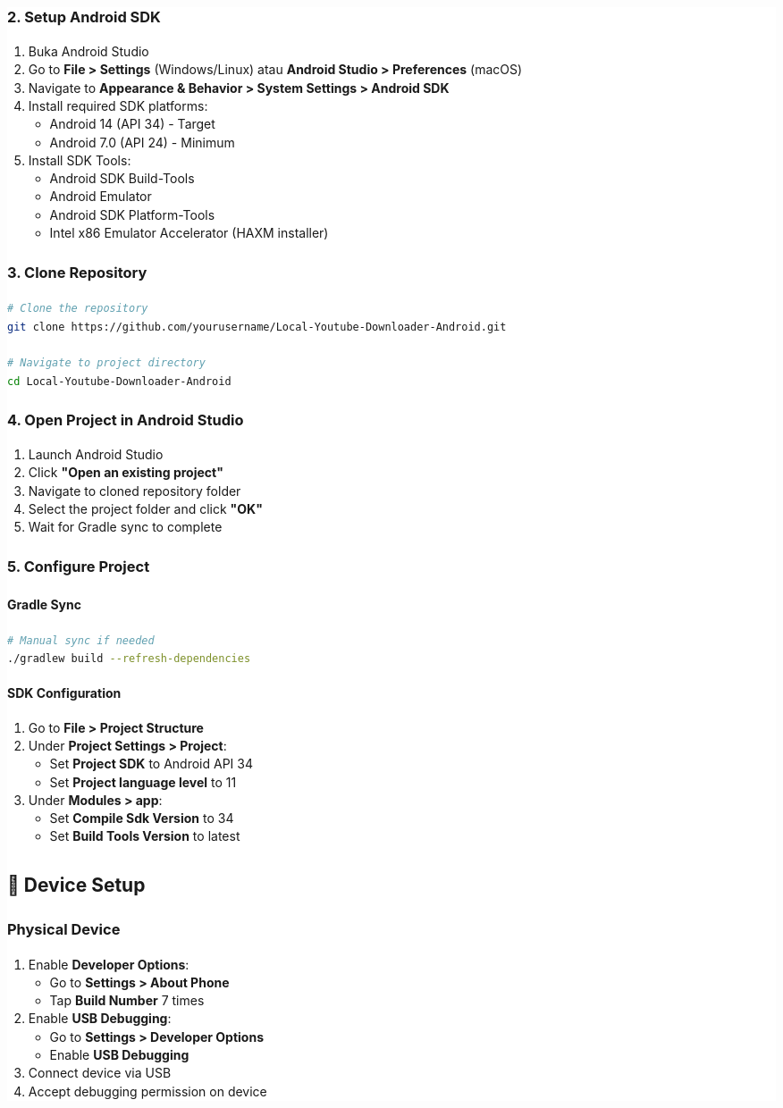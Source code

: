 ### 2. Setup Android SDK

1. Buka Android Studio
2. Go to **File > Settings** (Windows/Linux) atau **Android Studio > Preferences** (macOS)
3. Navigate to **Appearance & Behavior > System Settings > Android SDK**
4. Install required SDK platforms:
   - Android 14 (API 34) - Target
   - Android 7.0 (API 24) - Minimum
5. Install SDK Tools:
   - Android SDK Build-Tools
   - Android Emulator
   - Android SDK Platform-Tools
   - Intel x86 Emulator Accelerator (HAXM installer)

### 3. Clone Repository

```bash
# Clone the repository
git clone https://github.com/yourusername/Local-Youtube-Downloader-Android.git

# Navigate to project directory
cd Local-Youtube-Downloader-Android
```

### 4. Open Project in Android Studio

1. Launch Android Studio
2. Click **"Open an existing project"**
3. Navigate to cloned repository folder
4. Select the project folder and click **"OK"**
5. Wait for Gradle sync to complete

### 5. Configure Project

#### Gradle Sync
```bash
# Manual sync if needed
./gradlew build --refresh-dependencies
```

#### SDK Configuration
1. Go to **File > Project Structure**
2. Under **Project Settings > Project**:
   - Set **Project SDK** to Android API 34
   - Set **Project language level** to 11
3. Under **Modules > app**:
   - Set **Compile Sdk Version** to 34
   - Set **Build Tools Version** to latest

## 📱 Device Setup

### Physical Device
1. Enable **Developer Options**:
   - Go to **Settings > About Phone**
   - Tap **Build Number** 7 times
2. Enable **USB Debugging**:
   - Go to **Settings > Developer Options**
   - Enable **USB Debugging**
3. Connect device via USB
4. Accept debugging permission on device
